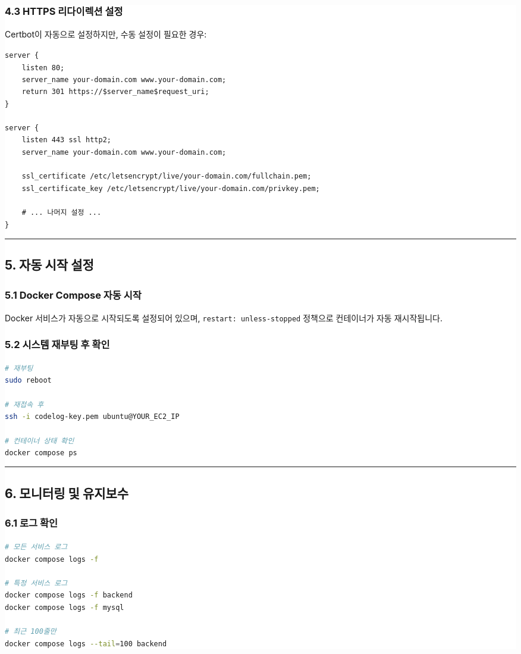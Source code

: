 ### 4.3 HTTPS 리다이렉션 설정

Certbot이 자동으로 설정하지만, 수동 설정이 필요한 경우:

```nginx
server {
    listen 80;
    server_name your-domain.com www.your-domain.com;
    return 301 https://$server_name$request_uri;
}

server {
    listen 443 ssl http2;
    server_name your-domain.com www.your-domain.com;

    ssl_certificate /etc/letsencrypt/live/your-domain.com/fullchain.pem;
    ssl_certificate_key /etc/letsencrypt/live/your-domain.com/privkey.pem;

    # ... 나머지 설정 ...
}
```

---

## 5. 자동 시작 설정

### 5.1 Docker Compose 자동 시작

Docker 서비스가 자동으로 시작되도록 설정되어 있으며, `restart: unless-stopped` 정책으로 컨테이너가 자동 재시작됩니다.

### 5.2 시스템 재부팅 후 확인

```bash
# 재부팅
sudo reboot

# 재접속 후
ssh -i codelog-key.pem ubuntu@YOUR_EC2_IP

# 컨테이너 상태 확인
docker compose ps
```

---

## 6. 모니터링 및 유지보수

### 6.1 로그 확인

```bash
# 모든 서비스 로그
docker compose logs -f

# 특정 서비스 로그
docker compose logs -f backend
docker compose logs -f mysql

# 최근 100줄만
docker compose logs --tail=100 backend
```
